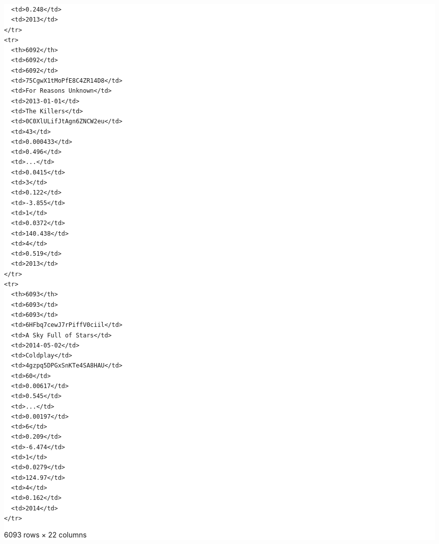       <td>0.248</td>
      <td>2013</td>
    </tr>
    <tr>
      <th>6092</th>
      <td>6092</td>
      <td>6092</td>
      <td>75CgwX1tMoPfE8C4ZR14D8</td>
      <td>For Reasons Unknown</td>
      <td>2013-01-01</td>
      <td>The Killers</td>
      <td>0C0XlULifJtAgn6ZNCW2eu</td>
      <td>43</td>
      <td>0.000433</td>
      <td>0.496</td>
      <td>...</td>
      <td>0.0415</td>
      <td>3</td>
      <td>0.122</td>
      <td>-3.855</td>
      <td>1</td>
      <td>0.0372</td>
      <td>140.438</td>
      <td>4</td>
      <td>0.519</td>
      <td>2013</td>
    </tr>
    <tr>
      <th>6093</th>
      <td>6093</td>
      <td>6093</td>
      <td>6HFbq7cewJ7rPiffV0ciil</td>
      <td>A Sky Full of Stars</td>
      <td>2014-05-02</td>
      <td>Coldplay</td>
      <td>4gzpq5DPGxSnKTe4SA8HAU</td>
      <td>60</td>
      <td>0.00617</td>
      <td>0.545</td>
      <td>...</td>
      <td>0.00197</td>
      <td>6</td>
      <td>0.209</td>
      <td>-6.474</td>
      <td>1</td>
      <td>0.0279</td>
      <td>124.97</td>
      <td>4</td>
      <td>0.162</td>
      <td>2014</td>
    </tr>
  </tbody>
</table>
<p>6093 rows × 22 columns</p>
</div>

